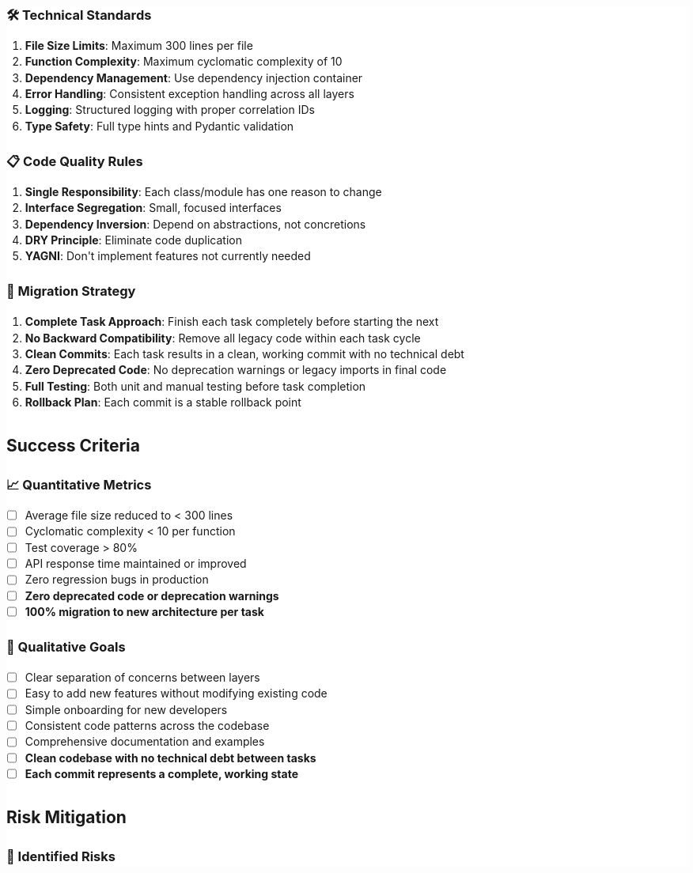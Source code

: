 ### 🛠️ Technical Standards

1. **File Size Limits**: Maximum 300 lines per file
2. **Function Complexity**: Maximum cyclomatic complexity of 10
3. **Dependency Management**: Use dependency injection container
4. **Error Handling**: Consistent exception handling across all layers
5. **Logging**: Structured logging with proper correlation IDs
6. **Type Safety**: Full type hints and Pydantic validation

### 📋 Code Quality Rules

1. **Single Responsibility**: Each class/module has one reason to change
2. **Interface Segregation**: Small, focused interfaces
3. **Dependency Inversion**: Depend on abstractions, not concretions
4. **DRY Principle**: Eliminate code duplication
5. **YAGNI**: Don't implement features not currently needed

### 🔧 Migration Strategy

1. **Complete Task Approach**: Finish each task completely before starting the next
2. **No Backward Compatibility**: Remove all legacy code within each task cycle
3. **Clean Commits**: Each task results in a clean, working commit with no technical debt
4. **Zero Deprecated Code**: No deprecation warnings or legacy imports in final code
5. **Full Testing**: Both unit and manual testing before task completion
6. **Rollback Plan**: Each commit is a stable rollback point

## Success Criteria

### 📈 Quantitative Metrics

- [ ] Average file size reduced to < 300 lines
- [ ] Cyclomatic complexity < 10 per function
- [ ] Test coverage > 80%
- [ ] API response time maintained or improved
- [ ] Zero regression bugs in production
- [ ] **Zero deprecated code or deprecation warnings**
- [ ] **100% migration to new architecture per task**

### 🎯 Qualitative Goals

- [ ] Clear separation of concerns between layers
- [ ] Easy to add new features without modifying existing code
- [ ] Simple onboarding for new developers
- [ ] Consistent code patterns across the codebase
- [ ] Comprehensive documentation and examples
- [ ] **Clean codebase with no technical debt between tasks**
- [ ] **Each commit represents a complete, working state**

## Risk Mitigation

### 🚨 Identified Risks
